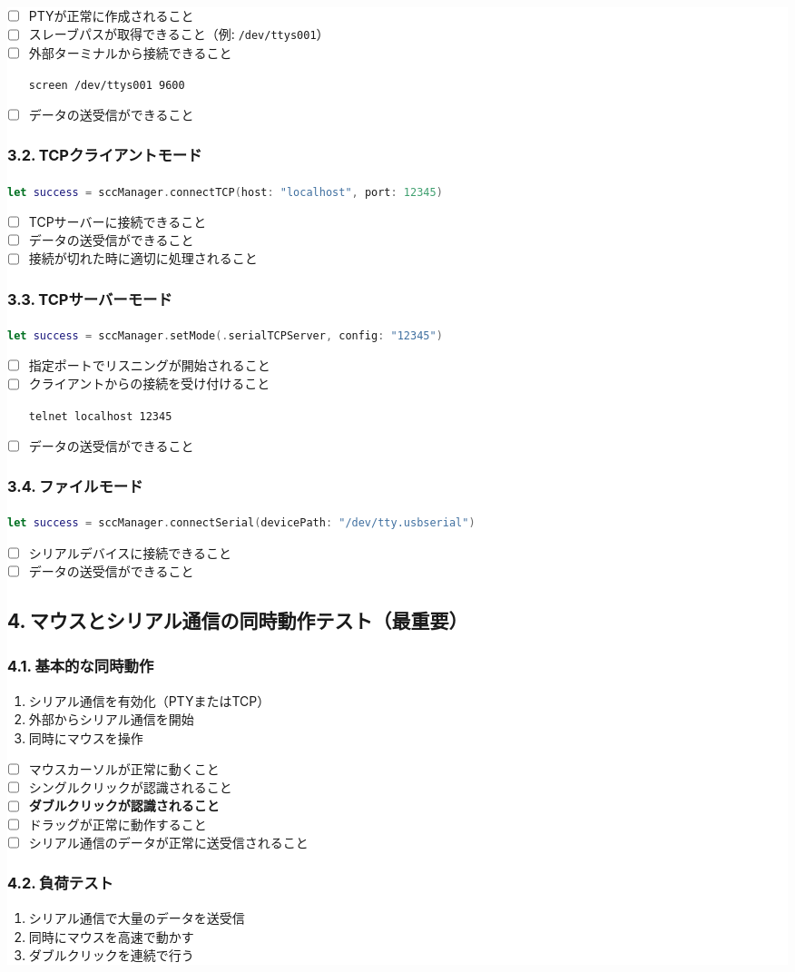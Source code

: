 - [ ] PTYが正常に作成されること
- [ ] スレーブパスが取得できること（例: `/dev/ttys001`）
- [ ] 外部ターミナルから接続できること
  ```bash
  screen /dev/ttys001 9600
  ```
- [ ] データの送受信ができること

### 3.2. TCPクライアントモード
```swift
let success = sccManager.connectTCP(host: "localhost", port: 12345)
```

- [ ] TCPサーバーに接続できること
- [ ] データの送受信ができること
- [ ] 接続が切れた時に適切に処理されること

### 3.3. TCPサーバーモード
```swift
let success = sccManager.setMode(.serialTCPServer, config: "12345")
```

- [ ] 指定ポートでリスニングが開始されること
- [ ] クライアントからの接続を受け付けること
  ```bash
  telnet localhost 12345
  ```
- [ ] データの送受信ができること

### 3.4. ファイルモード
```swift
let success = sccManager.connectSerial(devicePath: "/dev/tty.usbserial")
```

- [ ] シリアルデバイスに接続できること
- [ ] データの送受信ができること

## 4. マウスとシリアル通信の同時動作テスト（最重要）

### 4.1. 基本的な同時動作
1. シリアル通信を有効化（PTYまたはTCP）
2. 外部からシリアル通信を開始
3. 同時にマウスを操作

- [ ] マウスカーソルが正常に動くこと
- [ ] シングルクリックが認識されること
- [ ] **ダブルクリックが認識されること**
- [ ] ドラッグが正常に動作すること
- [ ] シリアル通信のデータが正常に送受信されること

### 4.2. 負荷テスト
1. シリアル通信で大量のデータを送受信
2. 同時にマウスを高速で動かす
3. ダブルクリックを連続で行う
